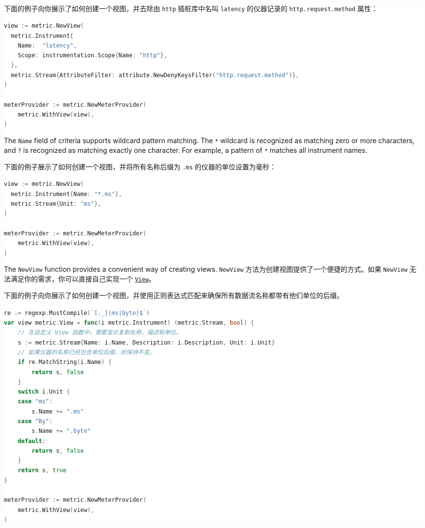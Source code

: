 下面的例子向你展示了如何创建一个视图，并去除由 `http` 插桩库中名叫 `latency` 的仪器记录的 `http.request.method` 属性：

```go
view := metric.NewView(
  metric.Instrument{
    Name:  "latency",
    Scope: instrumentation.Scope{Name: "http"},
  },
  metric.Stream{AttributeFilter: attribute.NewDenyKeysFilter("http.request.method")},
)

meterProvider := metric.NewMeterProvider(
	metric.WithView(view),
)
```

The `Name` field of criteria supports wildcard pattern matching. The `*`
wildcard is recognized as matching zero or more characters, and `?` is
recognized as matching exactly one character. For example, a pattern of `*`
matches all instrument names.

下面的例子展示了如何创建一个视图，并将所有名称后缀为 `.ms` 的仪器的单位设置为毫秒：

```go
view := metric.NewView(
  metric.Instrument{Name: "*.ms"},
  metric.Stream{Unit: "ms"},
)

meterProvider := metric.NewMeterProvider(
	metric.WithView(view),
)
```

The `NewView` function provides a convenient way of creating views. `NewView` 方法为创建视图提供了一个便捷的方式。如果 `NewView` 无法满足你的需求，你可以直接自己实现一个
[`View`](https://pkg.go.dev/go.opentelemetry.io/otel/sdk/metric#View)。

下面的例子向你展示了如何创建一个视图，并使用正则表达式匹配来确保所有数据流名称都带有他们单位的后缀。

```go
re := regexp.MustCompile(`[._](ms|byte)$`)
var view metric.View = func(i metric.Instrument) (metric.Stream, bool) {
	// 在自定义 View 函数中，需要显示复制名称，描述和单位。
	s := metric.Stream{Name: i.Name, Description: i.Description, Unit: i.Unit}
	// 如果仪器的名称已经包含单位后缀，则保持不变。
	if re.MatchString(i.Name) {
		return s, false
	}
	switch i.Unit {
	case "ms":
		s.Name += ".ms"
	case "By":
		s.Name += ".byte"
	default:
		return s, false
	}
	return s, true
}

meterProvider := metric.NewMeterProvider(
	metric.WithView(view),
)
```
